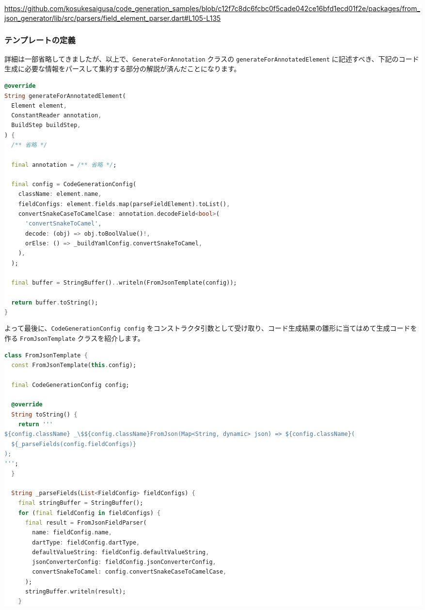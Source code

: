 https://github.com/kosukesaigusa/code_generation_samples/blob/c12f7c8dc6fcbc0f5cade042ce16bfd1ecd01f2e/packages/from_json_generator/lib/src/parsers/field_element_parser.dart#L105-L135

### テンプレートの定義

詳細は一部省略してきましたが、以上で、`GenerateForAnnotation` クラスの `generateForAnnotatedElement` に記述すべき、下記のコード生成に必要な情報をパースして集約する部分の解説が済んだことになります。

```dart
@override
String generateForAnnotatedElement(
  Element element,
  ConstantReader annotation,
  BuildStep buildStep,
) {
  /** 省略 */

  final annotation = /** 省略 */;

  final config = CodeGenerationConfig(
    className: element.name,
    fieldConfigs: element.fields.map(parseFieldElement).toList(),
    convertSnakeCaseToCamelCase: annotation.decodeField<bool>(
      'convertSnakeToCamel',
      decode: (obj) => obj.toBoolValue()!,
      orElse: () => _buildYamlConfig.convertSnakeToCamel,
    ),
  );

  final buffer = StringBuffer()..writeln(FromJsonTemplate(config));

  return buffer.toString();
}
```

よって最後に、`CodeGenerationConfig config` をコンストラクタ引数として受け取り、コード生成結果の雛形に当てはめて生成コードを作る `FromJsonTemplate` クラスを紹介します。

```dart
class FromJsonTemplate {
  const FromJsonTemplate(this.config);

  final CodeGenerationConfig config;

  @override
  String toString() {
    return '''
${config.className} _\$${config.className}FromJson(Map<String, dynamic> json) => ${config.className}(
  ${_parseFields(config.fieldConfigs)}
);
''';
  }

  String _parseFields(List<FieldConfig> fieldConfigs) {
    final stringBuffer = StringBuffer();
    for (final fieldConfig in fieldConfigs) {
      final result = FromJsonFieldParser(
        name: fieldConfig.name,
        dartType: fieldConfig.dartType,
        defaultValueString: fieldConfig.defaultValueString,
        jsonConverterConfig: fieldConfig.jsonConverterConfig,
        convertSnakeToCamel: config.convertSnakeCaseToCamelCase,
      );
      stringBuffer.writeln(result);
    }
```